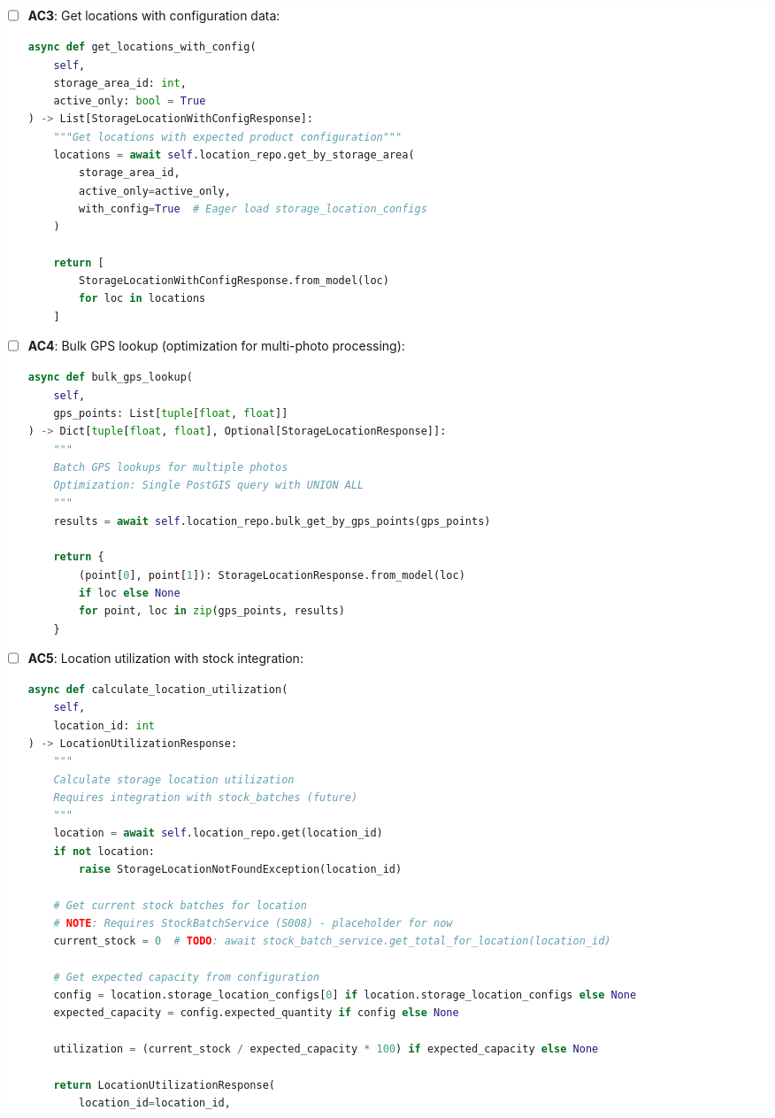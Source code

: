 - [ ] **AC3**: Get locations with configuration data:
  ```python
  async def get_locations_with_config(
      self,
      storage_area_id: int,
      active_only: bool = True
  ) -> List[StorageLocationWithConfigResponse]:
      """Get locations with expected product configuration"""
      locations = await self.location_repo.get_by_storage_area(
          storage_area_id,
          active_only=active_only,
          with_config=True  # Eager load storage_location_configs
      )

      return [
          StorageLocationWithConfigResponse.from_model(loc)
          for loc in locations
      ]
  ```

- [ ] **AC4**: Bulk GPS lookup (optimization for multi-photo processing):
  ```python
  async def bulk_gps_lookup(
      self,
      gps_points: List[tuple[float, float]]
  ) -> Dict[tuple[float, float], Optional[StorageLocationResponse]]:
      """
      Batch GPS lookups for multiple photos
      Optimization: Single PostGIS query with UNION ALL
      """
      results = await self.location_repo.bulk_get_by_gps_points(gps_points)

      return {
          (point[0], point[1]): StorageLocationResponse.from_model(loc)
          if loc else None
          for point, loc in zip(gps_points, results)
      }
  ```

- [ ] **AC5**: Location utilization with stock integration:
  ```python
  async def calculate_location_utilization(
      self,
      location_id: int
  ) -> LocationUtilizationResponse:
      """
      Calculate storage location utilization
      Requires integration with stock_batches (future)
      """
      location = await self.location_repo.get(location_id)
      if not location:
          raise StorageLocationNotFoundException(location_id)

      # Get current stock batches for location
      # NOTE: Requires StockBatchService (S008) - placeholder for now
      current_stock = 0  # TODO: await stock_batch_service.get_total_for_location(location_id)

      # Get expected capacity from configuration
      config = location.storage_location_configs[0] if location.storage_location_configs else None
      expected_capacity = config.expected_quantity if config else None

      utilization = (current_stock / expected_capacity * 100) if expected_capacity else None

      return LocationUtilizationResponse(
          location_id=location_id,
  ```